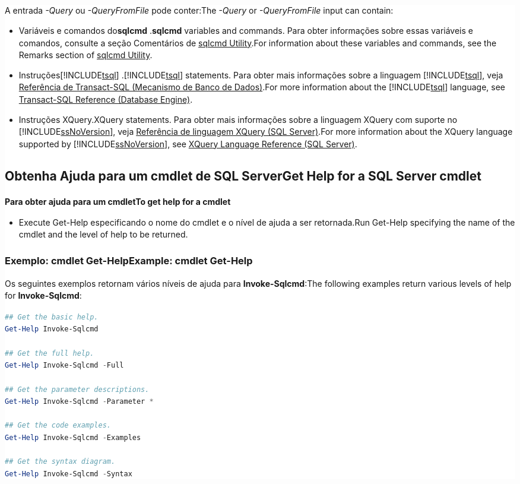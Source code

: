  <span data-ttu-id="4c486-120">A entrada *-Query* ou *-QueryFromFile* pode conter:</span><span class="sxs-lookup"><span data-stu-id="4c486-120">The *-Query* or *-QueryFromFile* input can contain:</span></span>  
  
-   <span data-ttu-id="4c486-121">Variáveis e comandos do**sqlcmd** .</span><span class="sxs-lookup"><span data-stu-id="4c486-121">**sqlcmd** variables and commands.</span></span> <span data-ttu-id="4c486-122">Para obter informações sobre essas variáveis e comandos, consulte a seção Comentários de [sqlcmd Utility](../tools/sqlcmd-utility.md).</span><span class="sxs-lookup"><span data-stu-id="4c486-122">For information about these variables and commands, see the Remarks section of [sqlcmd Utility](../tools/sqlcmd-utility.md).</span></span>  
  
-   <span data-ttu-id="4c486-123">Instruções[!INCLUDE[tsql](../includes/tsql-md.md)] .</span><span class="sxs-lookup"><span data-stu-id="4c486-123">[!INCLUDE[tsql](../includes/tsql-md.md)] statements.</span></span> <span data-ttu-id="4c486-124">Para obter mais informações sobre a linguagem [!INCLUDE[tsql](../includes/tsql-md.md)], veja [Referência de Transact-SQL &#40;Mecanismo de Banco de Dados&#41;](/sql/t-sql/language-reference).</span><span class="sxs-lookup"><span data-stu-id="4c486-124">For more information about the [!INCLUDE[tsql](../includes/tsql-md.md)] language, see [Transact-SQL Reference &#40;Database Engine&#41;](/sql/t-sql/language-reference).</span></span>  
  
-   <span data-ttu-id="4c486-125">Instruções XQuery.</span><span class="sxs-lookup"><span data-stu-id="4c486-125">XQuery statements.</span></span> <span data-ttu-id="4c486-126">Para obter mais informações sobre a linguagem XQuery com suporte no [!INCLUDE[ssNoVersion](../includes/ssnoversion-md.md)], veja [Referência de linguagem XQuery &#40;SQL Server&#41;](/sql/xquery/xquery-language-reference-sql-server).</span><span class="sxs-lookup"><span data-stu-id="4c486-126">For more information about the XQuery language supported by [!INCLUDE[ssNoVersion](../includes/ssnoversion-md.md)], see [XQuery Language Reference &#40;SQL Server&#41;](/sql/xquery/xquery-language-reference-sql-server).</span></span>  
  
## <a name="get-help-for-a-sql-server-cmdlet"></a><span data-ttu-id="4c486-127">Obtenha Ajuda para um cmdlet de SQL Server</span><span class="sxs-lookup"><span data-stu-id="4c486-127">Get Help for a SQL Server cmdlet</span></span>  
 <span data-ttu-id="4c486-128">**Para obter ajuda para um cmdlet**</span><span class="sxs-lookup"><span data-stu-id="4c486-128">**To get help for a cmdlet**</span></span>  
  
-   <span data-ttu-id="4c486-129">Execute Get-Help especificando o nome do cmdlet e o nível de ajuda a ser retornada.</span><span class="sxs-lookup"><span data-stu-id="4c486-129">Run Get-Help specifying the name of the cmdlet and the level of help to be returned.</span></span>  
  
### <a name="example-cmdlet-get-help"></a><span data-ttu-id="4c486-130">Exemplo: cmdlet Get-Help</span><span class="sxs-lookup"><span data-stu-id="4c486-130">Example: cmdlet Get-Help</span></span>  
 <span data-ttu-id="4c486-131">Os seguintes exemplos retornam vários níveis de ajuda para **Invoke-Sqlcmd**:</span><span class="sxs-lookup"><span data-stu-id="4c486-131">The following examples return various levels of help for **Invoke-Sqlcmd**:</span></span>  
  
```powershell
## Get the basic help.  
Get-Help Invoke-Sqlcmd  
  
## Get the full help.  
Get-Help Invoke-Sqlcmd -Full  
  
## Get the parameter descriptions.  
Get-Help Invoke-Sqlcmd -Parameter *  
  
## Get the code examples.  
Get-Help Invoke-Sqlcmd -Examples  
  
## Get the syntax diagram.  
Get-Help Invoke-Sqlcmd -Syntax  
```  
  